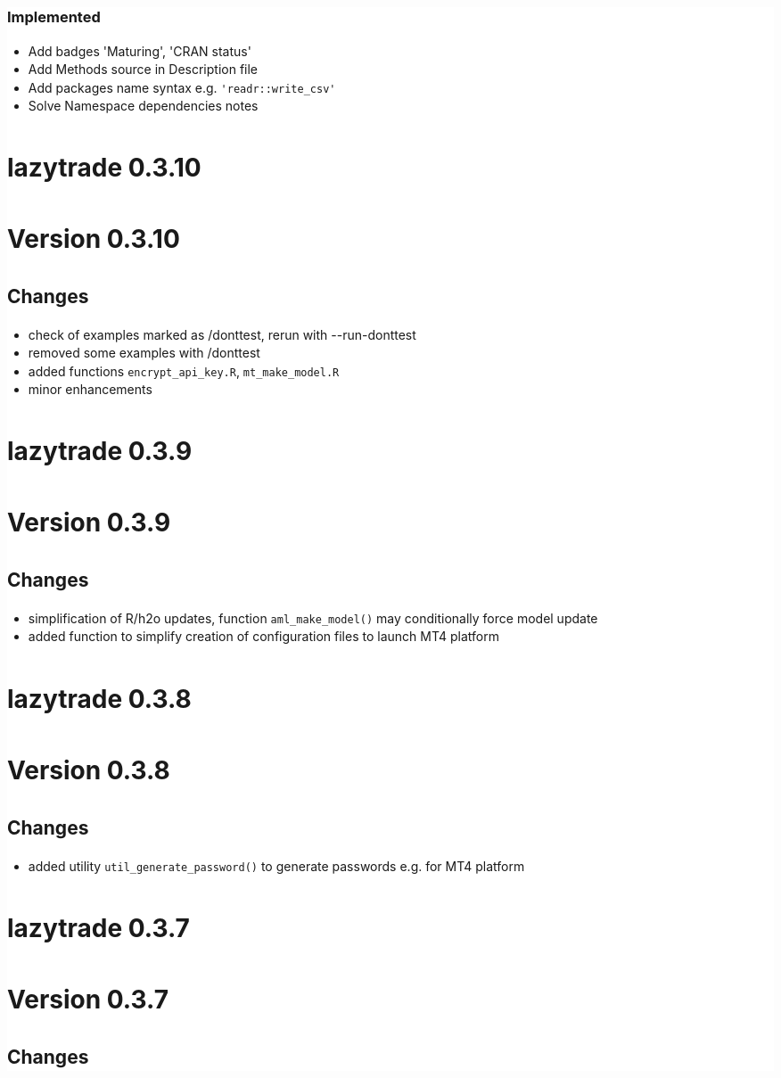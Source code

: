 ### Implemented

* Add badges 'Maturing', 'CRAN status'
* Add Methods source in Description file
* Add packages name syntax e.g. `'readr::write_csv'`
* Solve Namespace dependencies notes

# lazytrade 0.3.10

# Version 0.3.10

## Changes

* check of examples marked as /donttest, rerun with --run-donttest
* removed some examples with /donttest
* added functions `encrypt_api_key.R`, `mt_make_model.R`
* minor enhancements

# lazytrade 0.3.9

# Version 0.3.9

## Changes

* simplification of R/h2o updates, function `aml_make_model()` may conditionally force model update
* added function to simplify creation of configuration files to launch MT4 platform

# lazytrade 0.3.8

# Version 0.3.8

## Changes

* added utility `util_generate_password()` to generate passwords e.g. for MT4 platform

# lazytrade 0.3.7

# Version 0.3.7

## Changes
